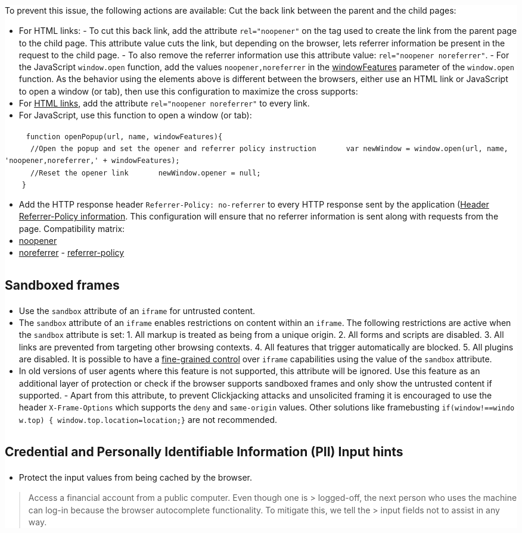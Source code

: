  To prevent this issue, the following actions are available:
 Cut the back link between the parent and the child pages:
 -   For HTML links:
    -   To cut this back link, add the attribute `rel="noopener"` on the         tag used to create the link from the parent page to the child
        page. This attribute value cuts the link, but depending on the         browser, lets referrer information be present in the request to
        the child page.     -   To also remove the referrer information use this attribute
        value: `rel="noopener noreferrer"`. -   For the JavaScript `window.open` function, add the values
    `noopener,noreferrer` in the     [windowFeatures](https://developer.mozilla.org/en-US/docs/Web/API/Window/open)
    parameter of the `window.open` function. 
As the behavior using the elements above is different between the browsers, either use an HTML link or JavaScript to open a window (or
tab), then use this configuration to maximize the cross supports: 
-   For [HTML links](https://www.scaler.com/topics/html/html-links/),     add the attribute `rel="noopener noreferrer"` to every link.
-   For JavaScript, use this function to open a window (or tab): 
```
     function openPopup(url, name, windowFeatures){
      //Open the popup and set the opener and referrer policy instruction       var newWindow = window.open(url, name, 'noopener,noreferrer,' + windowFeatures);
      //Reset the opener link       newWindow.opener = null;
    } 
```
 -   Add the HTTP response header `Referrer-Policy: no-referrer` to every
    HTTP response sent by the application ([Header Referrer-Policy     information](https://owasp.org/www-project-secure-headers/). This
    configuration will ensure that no referrer information is sent along     with requests from the page.
 Compatibility matrix:
 -   [noopener](https://caniuse.com/#search=noopener)
-   [noreferrer](https://caniuse.com/#search=noreferrer) -   [referrer-policy](https://caniuse.com/#feat=referrer-policy)
 ## Sandboxed frames
 -   Use the `sandbox` attribute of an `iframe` for untrusted content.
-   The `sandbox` attribute of an `iframe` enables restrictions on     content within an `iframe`. The following restrictions are active
    when the `sandbox` attribute is set:     1.  All markup is treated as being from a unique origin.
    2.  All forms and scripts are disabled.     3.  All links are prevented from targeting other browsing contexts.
    4.  All features that trigger automatically are blocked.     5.  All plugins are disabled.
 It is possible to have a [fine-grained
control](https://html.spec.whatwg.org/multipage/iframe-embed-object.html#attr-iframe-sandbox) over `iframe` capabilities using the value of the `sandbox` attribute.
 -   In old versions of user agents where this feature is not supported,
    this attribute will be ignored. Use this feature as an additional     layer of protection or check if the browser supports sandboxed
    frames and only show the untrusted content if supported. -   Apart from this attribute, to prevent Clickjacking attacks and
    unsolicited framing it is encouraged to use the header     `X-Frame-Options` which supports the `deny` and `same-origin`
    values. Other solutions like framebusting     `if(window!==window.top) { window.top.location=location;}` are not
    recommended. 
## Credential and Personally Identifiable Information (PII) Input hints 
-   Protect the input values from being cached by the browser. 
> Access a financial account from a public computer. Even though one is > logged-off, the next person who uses the machine can log-in because
> the browser autocomplete functionality. To mitigate this, we tell the > input fields not to assist in any way.